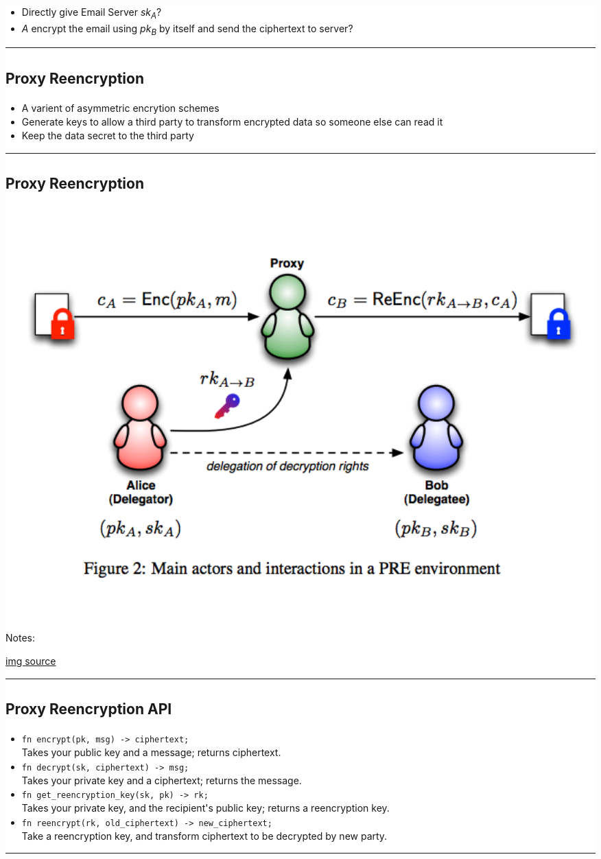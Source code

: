- Directly give Email Server $sk_A$?
- $A$ encrypt the email using $pk_B$ by itself and send the ciphertext to server?

---

## Proxy Reencryption

- A varient of asymmetric encrytion schemes
- Generate keys to allow a third party to transform encrypted data so someone else can read it
- Keep the data secret to the third party

---

## Proxy Reencryption

<img rounded style="height: 600px" src="./img/proxy-reencryption.png" />

Notes:

[img source](https://scrapbox.io/layerx/Proxy_Re-Encryption%28PRE%29%E3%81%A8NuCypher)

---

## Proxy Reencryption API

- `fn encrypt(pk, msg) -> ciphertext;` <br/> Takes your public key and a message; returns ciphertext.
- `fn decrypt(sk, ciphertext) -> msg;` <br/> Takes your private key and a ciphertext; returns the message.
- `fn get_reencryption_key(sk, pk) -> rk;` <br/> Takes your private key, and the recipient's public key; returns a reencryption key.
- `fn reencrypt(rk, old_ciphertext) -> new_ciphertext;` <br/> Take a reencryption key, and transform ciphertext to be decrypted by new party.

---